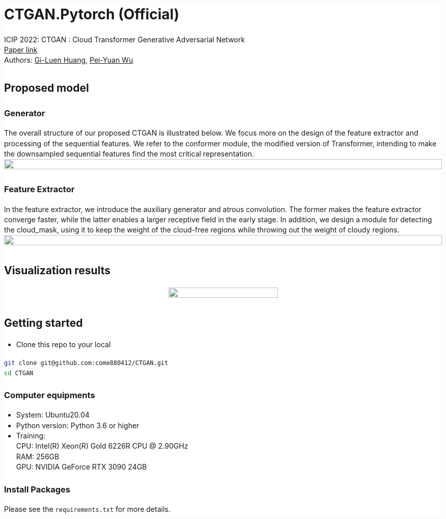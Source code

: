 # CTGAN.Pytorch (Official)
ICIP 2022: CTGAN : Cloud Transformer Generative Adversarial Network \
[Paper link](https://ieeexplore.ieee.org/document/9897229) \
Authors:
[Gi-Luen Huang](r09942171@ntu.edu.tw), [Pei-Yuan Wu](https://www.ee.ntu.edu.tw/profile1.php?teacher_id=24038)

## Proposed model
### Generator
The overall structure of our proposed CTGAN is illustrated below. We focus more on the design of the feature extractor and processing of the sequential features. We refer to the conformer module, the modified version of Transformer, intending to make the downsampled sequential features find the most critical representation.
<img src="https://github.com/come880412/CTGAN/blob/main/images/Generator.jpg" width=100% height=100%>

### Feature Extractor
In the feature extractor, we introduce the auxiliary generator and atrous convolution. The former makes the feature extractor converge faster, while the latter enables a larger receptive field in the early stage. In addition, we design a module for detecting the cloud_mask, using it to keep the weight of the cloud-free regions while throwing out the weight of cloudy regions.
<img src="https://github.com/come880412/CTGAN/blob/main/images/Feature_extractor.jpg" width=100% height=100%>

## Visualization results
<p align="center">
 <img src="https://github.com/come880412/CTGAN/blob/main/images/visualization.jpg" width=50% height=50%>
</p>

## Getting started
- Clone this repo to your local
``` bash
git clone git@github.com:come880412/CTGAN.git
cd CTGAN
```

### Computer equipments
- System: Ubuntu20.04
- Python version: Python 3.6 or higher
- Training:\
  CPU: Intel(R) Xeon(R) Gold 6226R CPU @ 2.90GHz\
  RAM: 256GB\
  GPU: NVIDIA GeForce RTX 3090 24GB

### Install Packages
Please see the ```requirements.txt``` for more details.
